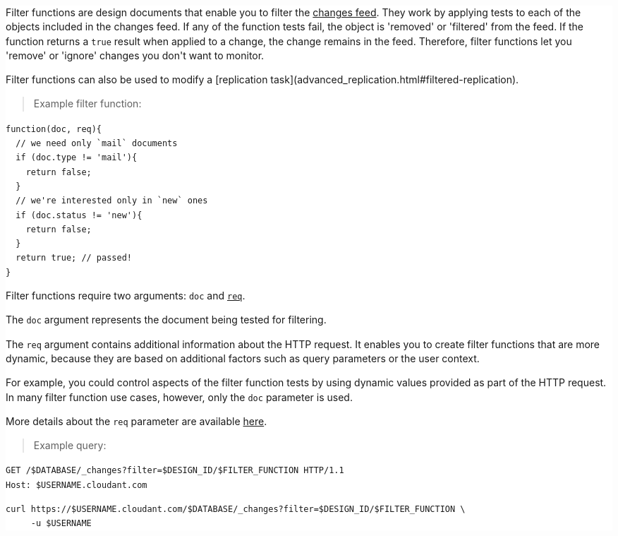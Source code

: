 Filter functions are design documents that enable you to filter the [changes feed](database.html#get-changes).
They work by applying tests to each of the objects included in the changes feed.
If any of the function tests fail,
the object is 'removed' or 'filtered' from the feed.
If the function returns a `true` result when applied to a change,
the change remains in the feed.
Therefore,
filter functions let you 'remove' or 'ignore' changes you don't want to monitor.

<aside>Filter functions can also be used to modify a [replication task](advanced_replication.html#filtered-replication).</aside>

<div></div>

> Example filter function:

```
function(doc, req){
  // we need only `mail` documents
  if (doc.type != 'mail'){
    return false;
  }
  // we're interested only in `new` ones
  if (doc.status != 'new'){
    return false;
  }
  return true; // passed!
}
```

Filter functions require two arguments: `doc` and [`req`](#req).

The `doc` argument represents the document being tested for filtering.

The `req` argument contains additional information about the HTTP request.
It enables you to create filter functions that are more dynamic,
because they are based on additional factors such as query parameters or the user context.

For example,
you could control aspects of the filter function tests by using dynamic values provided as part of the HTTP request.
In many filter function use cases,
however,
only the `doc` parameter is used.

More details about the `req` parameter are available [here](#req).

<div></div>

> Example query:

```http
GET /$DATABASE/_changes?filter=$DESIGN_ID/$FILTER_FUNCTION HTTP/1.1
Host: $USERNAME.cloudant.com
```

```shell
curl https://$USERNAME.cloudant.com/$DATABASE/_changes?filter=$DESIGN_ID/$FILTER_FUNCTION \
     -u $USERNAME
```
